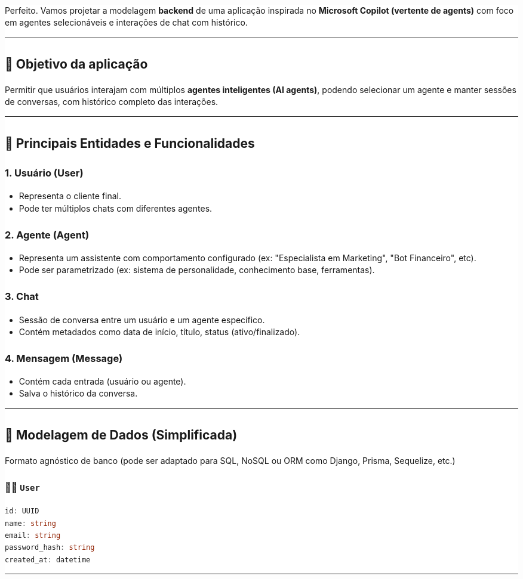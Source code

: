 Perfeito. Vamos projetar a modelagem **backend** de uma aplicação inspirada no **Microsoft Copilot (vertente de agents)** com foco em agentes selecionáveis e interações de chat com histórico.

---

## 🎯 **Objetivo da aplicação**

Permitir que usuários interajam com múltiplos **agentes inteligentes (AI agents)**, podendo selecionar um agente e manter sessões de conversas, com histórico completo das interações.

---

## 🧱 **Principais Entidades e Funcionalidades**

### 1. **Usuário (User)**

* Representa o cliente final.
* Pode ter múltiplos chats com diferentes agentes.

### 2. **Agente (Agent)**

* Representa um assistente com comportamento configurado (ex: "Especialista em Marketing", "Bot Financeiro", etc).
* Pode ser parametrizado (ex: sistema de personalidade, conhecimento base, ferramentas).

### 3. **Chat**

* Sessão de conversa entre um usuário e um agente específico.
* Contém metadados como data de início, título, status (ativo/finalizado).

### 4. **Mensagem (Message)**

* Contém cada entrada (usuário ou agente).
* Salva o histórico da conversa.

---

## 🧩 **Modelagem de Dados (Simplificada)**

Formato agnóstico de banco (pode ser adaptado para SQL, NoSQL ou ORM como Django, Prisma, Sequelize, etc.)

### 🧑‍💼 `User`

```ts
id: UUID
name: string
email: string
password_hash: string
created_at: datetime
```

---
